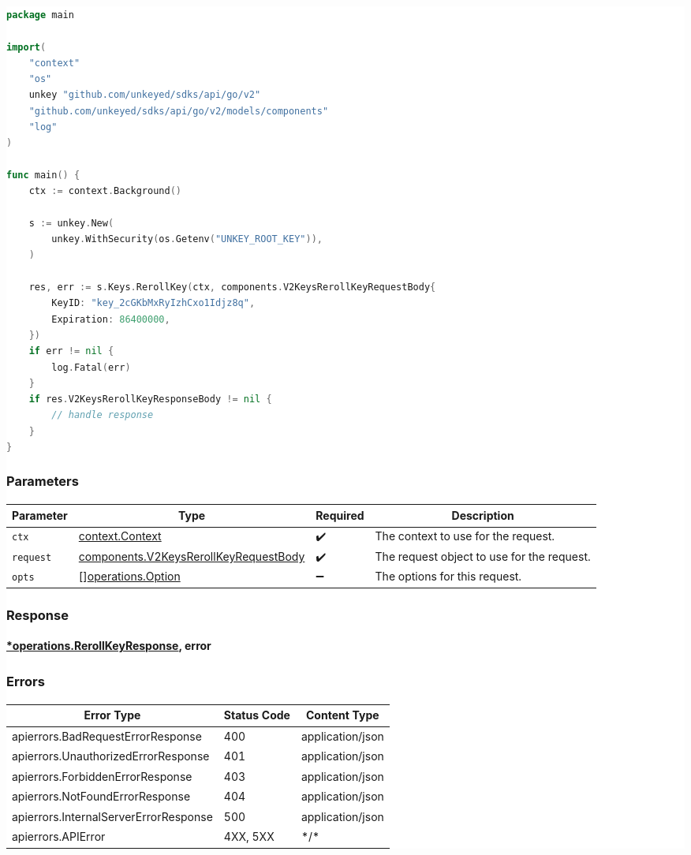 ```go
package main

import(
	"context"
	"os"
	unkey "github.com/unkeyed/sdks/api/go/v2"
	"github.com/unkeyed/sdks/api/go/v2/models/components"
	"log"
)

func main() {
    ctx := context.Background()

    s := unkey.New(
        unkey.WithSecurity(os.Getenv("UNKEY_ROOT_KEY")),
    )

    res, err := s.Keys.RerollKey(ctx, components.V2KeysRerollKeyRequestBody{
        KeyID: "key_2cGKbMxRyIzhCxo1Idjz8q",
        Expiration: 86400000,
    })
    if err != nil {
        log.Fatal(err)
    }
    if res.V2KeysRerollKeyResponseBody != nil {
        // handle response
    }
}
```

### Parameters

| Parameter                                                                                      | Type                                                                                           | Required                                                                                       | Description                                                                                    |
| ---------------------------------------------------------------------------------------------- | ---------------------------------------------------------------------------------------------- | ---------------------------------------------------------------------------------------------- | ---------------------------------------------------------------------------------------------- |
| `ctx`                                                                                          | [context.Context](https://pkg.go.dev/context#Context)                                          | :heavy_check_mark:                                                                             | The context to use for the request.                                                            |
| `request`                                                                                      | [components.V2KeysRerollKeyRequestBody](../../models/components/v2keysrerollkeyrequestbody.md) | :heavy_check_mark:                                                                             | The request object to use for the request.                                                     |
| `opts`                                                                                         | [][operations.Option](../../models/operations/option.md)                                       | :heavy_minus_sign:                                                                             | The options for this request.                                                                  |

### Response

**[*operations.RerollKeyResponse](../../models/operations/rerollkeyresponse.md), error**

### Errors

| Error Type                            | Status Code                           | Content Type                          |
| ------------------------------------- | ------------------------------------- | ------------------------------------- |
| apierrors.BadRequestErrorResponse     | 400                                   | application/json                      |
| apierrors.UnauthorizedErrorResponse   | 401                                   | application/json                      |
| apierrors.ForbiddenErrorResponse      | 403                                   | application/json                      |
| apierrors.NotFoundErrorResponse       | 404                                   | application/json                      |
| apierrors.InternalServerErrorResponse | 500                                   | application/json                      |
| apierrors.APIError                    | 4XX, 5XX                              | \*/\*                                 |
